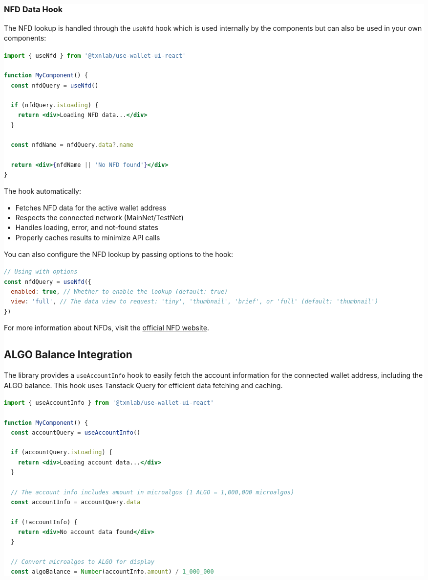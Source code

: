 ### NFD Data Hook

The NFD lookup is handled through the `useNfd` hook which is used internally by the components but can also be used in your own components:

```jsx
import { useNfd } from '@txnlab/use-wallet-ui-react'

function MyComponent() {
  const nfdQuery = useNfd()

  if (nfdQuery.isLoading) {
    return <div>Loading NFD data...</div>
  }

  const nfdName = nfdQuery.data?.name

  return <div>{nfdName || 'No NFD found'}</div>
}
```

The hook automatically:

- Fetches NFD data for the active wallet address
- Respects the connected network (MainNet/TestNet)
- Handles loading, error, and not-found states
- Properly caches results to minimize API calls

You can also configure the NFD lookup by passing options to the hook:

```jsx
// Using with options
const nfdQuery = useNfd({
  enabled: true, // Whether to enable the lookup (default: true)
  view: 'full', // The data view to request: 'tiny', 'thumbnail', 'brief', or 'full' (default: 'thumbnail')
})
```

For more information about NFDs, visit the [official NFD website](https://app.nf.domains/).

## ALGO Balance Integration

The library provides a `useAccountInfo` hook to easily fetch the account information for the connected wallet address, including the ALGO balance. This hook uses Tanstack Query for efficient data fetching and caching.

```jsx
import { useAccountInfo } from '@txnlab/use-wallet-ui-react'

function MyComponent() {
  const accountQuery = useAccountInfo()

  if (accountQuery.isLoading) {
    return <div>Loading account data...</div>
  }

  // The account info includes amount in microalgos (1 ALGO = 1,000,000 microalgos)
  const accountInfo = accountQuery.data

  if (!accountInfo) {
    return <div>No account data found</div>
  }

  // Convert microalgos to ALGO for display
  const algoBalance = Number(accountInfo.amount) / 1_000_000

```